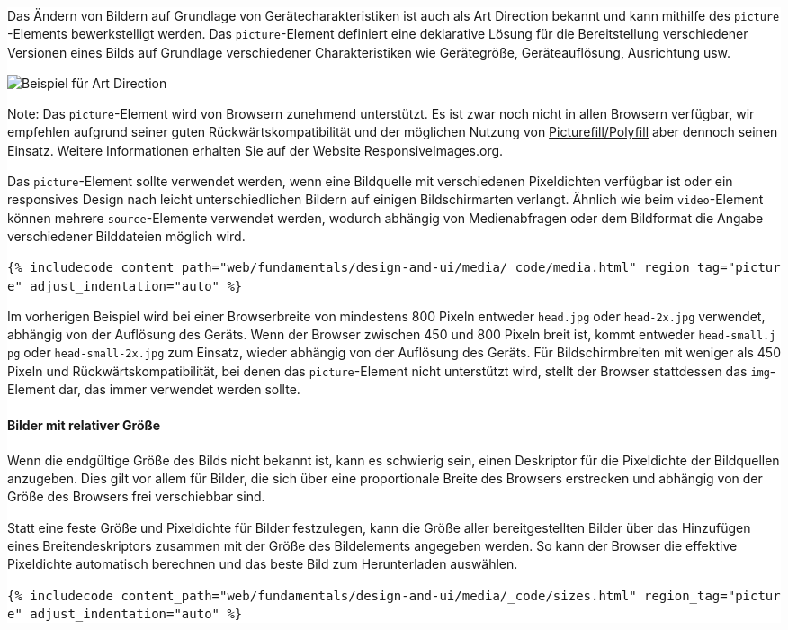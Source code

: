 Das Ändern von Bildern auf Grundlage von Gerätecharakteristiken ist auch als Art Direction bekannt und kann mithilfe des `picture`-Elements bewerkstelligt werden. Das <code>picture</code>-Element definiert eine deklarative Lösung für die Bereitstellung verschiedener Versionen eines Bilds auf Grundlage verschiedener Charakteristiken wie Gerätegröße, Geräteauflösung, Ausrichtung usw.

<img class="center" src="img/art-direction.png" alt="Beispiel für Art Direction"
srcset="img/art-direction.png 1x, img/art-direction-2x.png 2x">


Note: Das <code>picture</code>-Element wird von Browsern zunehmend unterstützt. Es ist zwar noch nicht in allen Browsern verfügbar, wir empfehlen aufgrund seiner guten Rückwärtskompatibilität und der möglichen Nutzung von <a href='http://picturefill.responsiveimages.org/'>Picturefill/Polyfill</a> aber dennoch seinen Einsatz. Weitere Informationen erhalten Sie auf der Website <a href='http://responsiveimages.org/#implementation'>ResponsiveImages.org</a>.

<div class="video-wrapper">
  <iframe class="devsite-embedded-youtube-video" data-video-id="QINlm3vjnaY"
          data-autohide="1" data-showinfo="0" frameborder="0" allowfullscreen>
  </iframe>
</div>

Das <code>picture</code>-Element sollte verwendet werden, wenn eine Bildquelle mit verschiedenen Pixeldichten verfügbar ist oder ein responsives Design nach leicht unterschiedlichen Bildern auf einigen Bildschirmarten verlangt. Ähnlich wie beim <code>video</code>-Element können mehrere <code>source</code>-Elemente verwendet werden, wodurch abhängig von Medienabfragen oder dem Bildformat die Angabe verschiedener Bilddateien möglich wird.

<div class="clearfix"></div>

<pre class="prettyprint">
{% includecode content_path="web/fundamentals/design-and-ui/media/_code/media.html" region_tag="picture" adjust_indentation="auto" %}
</pre>

Im vorherigen Beispiel wird bei einer Browserbreite von mindestens 800 Pixeln entweder `head.jpg` oder `head-2x.jpg` verwendet, abhängig von der Auflösung des Geräts. Wenn der Browser zwischen 450 und 800 Pixeln breit ist, kommt entweder `head-small.jpg` oder `head-small-2x.jpg` zum Einsatz, wieder abhängig von der Auflösung des Geräts. Für Bildschirmbreiten mit weniger als 450 Pixeln und Rückwärtskompatibilität, bei denen das `picture`-Element nicht unterstützt wird, stellt der Browser stattdessen das `img`-Element dar, das immer verwendet werden sollte.

#### Bilder mit relativer Größe

Wenn die endgültige Größe des Bilds nicht bekannt ist, kann es schwierig sein, einen Deskriptor für die Pixeldichte der Bildquellen anzugeben. Dies gilt vor allem für Bilder, die sich über eine proportionale Breite des Browsers erstrecken und abhängig von der Größe des Browsers frei verschiebbar sind.

Statt eine feste Größe und Pixeldichte für Bilder festzulegen, kann die Größe aller bereitgestellten Bilder über das Hinzufügen eines Breitendeskriptors zusammen mit der Größe des Bildelements angegeben werden. So kann der Browser die effektive Pixeldichte automatisch berechnen und das beste Bild zum Herunterladen auswählen.

<pre class="prettyprint">
{% includecode content_path="web/fundamentals/design-and-ui/media/_code/sizes.html" region_tag="picture" adjust_indentation="auto" %}
</pre>
